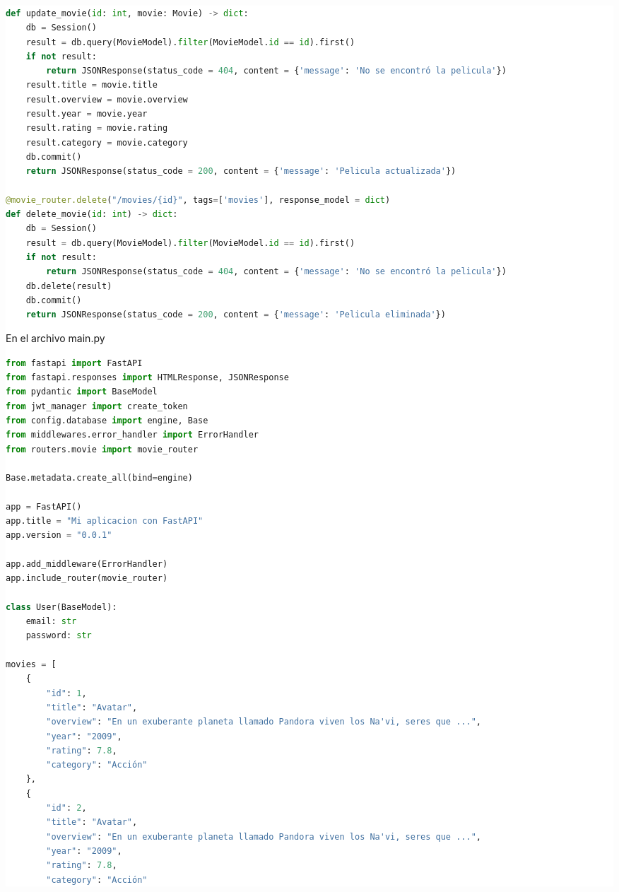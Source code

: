 ```python
def update_movie(id: int, movie: Movie) -> dict:
    db = Session()
    result = db.query(MovieModel).filter(MovieModel.id == id).first()
    if not result:
        return JSONResponse(status_code = 404, content = {'message': 'No se encontró la pelicula'}) 
    result.title = movie.title
    result.overview = movie.overview
    result.year = movie.year
    result.rating = movie.rating
    result.category = movie.category
    db.commit()
    return JSONResponse(status_code = 200, content = {'message': 'Pelicula actualizada'})

@movie_router.delete("/movies/{id}", tags=['movies'], response_model = dict)
def delete_movie(id: int) -> dict:
    db = Session()
    result = db.query(MovieModel).filter(MovieModel.id == id).first()
    if not result:
        return JSONResponse(status_code = 404, content = {'message': 'No se encontró la pelicula'})
    db.delete(result)
    db.commit()
    return JSONResponse(status_code = 200, content = {'message': 'Pelicula eliminada'})
```
En el archivo main.py

```python
from fastapi import FastAPI
from fastapi.responses import HTMLResponse, JSONResponse
from pydantic import BaseModel
from jwt_manager import create_token
from config.database import engine, Base
from middlewares.error_handler import ErrorHandler
from routers.movie import movie_router

Base.metadata.create_all(bind=engine)

app = FastAPI()
app.title = "Mi aplicacion con FastAPI"
app.version = "0.0.1"

app.add_middleware(ErrorHandler)
app.include_router(movie_router)

class User(BaseModel):
    email: str
    password: str

movies = [
    {
		"id": 1,
		"title": "Avatar",
		"overview": "En un exuberante planeta llamado Pandora viven los Na'vi, seres que ...",
		"year": "2009",
		"rating": 7.8,
		"category": "Acción"
	},
    {
		"id": 2,
		"title": "Avatar",
		"overview": "En un exuberante planeta llamado Pandora viven los Na'vi, seres que ...",
		"year": "2009",
		"rating": 7.8,
		"category": "Acción"
```